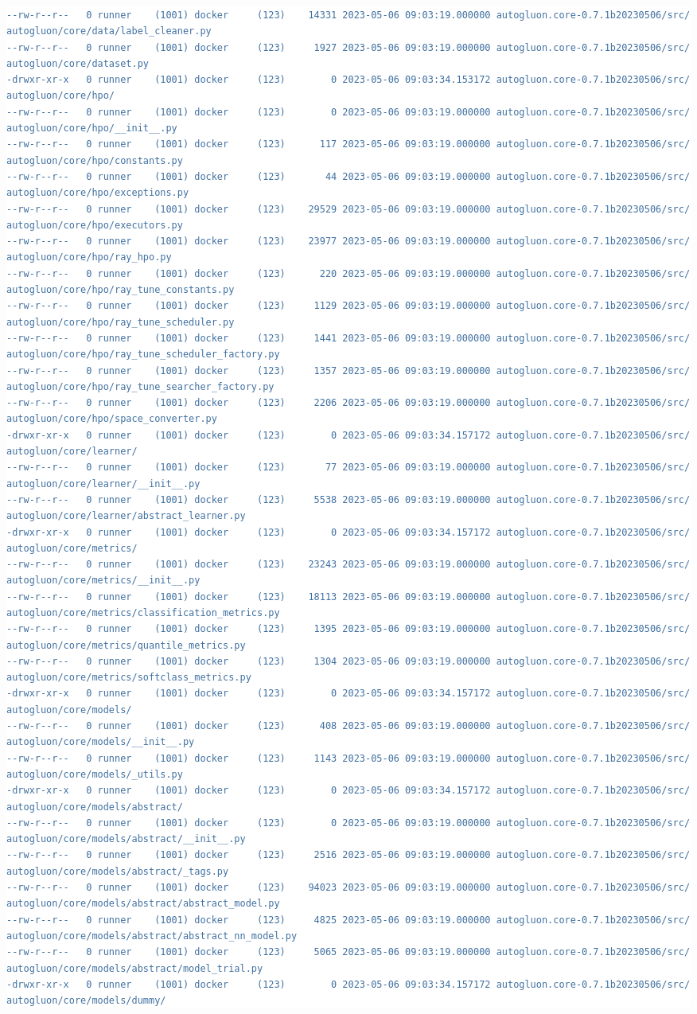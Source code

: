 ```diff
--rw-r--r--   0 runner    (1001) docker     (123)    14331 2023-05-06 09:03:19.000000 autogluon.core-0.7.1b20230506/src/autogluon/core/data/label_cleaner.py
--rw-r--r--   0 runner    (1001) docker     (123)     1927 2023-05-06 09:03:19.000000 autogluon.core-0.7.1b20230506/src/autogluon/core/dataset.py
-drwxr-xr-x   0 runner    (1001) docker     (123)        0 2023-05-06 09:03:34.153172 autogluon.core-0.7.1b20230506/src/autogluon/core/hpo/
--rw-r--r--   0 runner    (1001) docker     (123)        0 2023-05-06 09:03:19.000000 autogluon.core-0.7.1b20230506/src/autogluon/core/hpo/__init__.py
--rw-r--r--   0 runner    (1001) docker     (123)      117 2023-05-06 09:03:19.000000 autogluon.core-0.7.1b20230506/src/autogluon/core/hpo/constants.py
--rw-r--r--   0 runner    (1001) docker     (123)       44 2023-05-06 09:03:19.000000 autogluon.core-0.7.1b20230506/src/autogluon/core/hpo/exceptions.py
--rw-r--r--   0 runner    (1001) docker     (123)    29529 2023-05-06 09:03:19.000000 autogluon.core-0.7.1b20230506/src/autogluon/core/hpo/executors.py
--rw-r--r--   0 runner    (1001) docker     (123)    23977 2023-05-06 09:03:19.000000 autogluon.core-0.7.1b20230506/src/autogluon/core/hpo/ray_hpo.py
--rw-r--r--   0 runner    (1001) docker     (123)      220 2023-05-06 09:03:19.000000 autogluon.core-0.7.1b20230506/src/autogluon/core/hpo/ray_tune_constants.py
--rw-r--r--   0 runner    (1001) docker     (123)     1129 2023-05-06 09:03:19.000000 autogluon.core-0.7.1b20230506/src/autogluon/core/hpo/ray_tune_scheduler.py
--rw-r--r--   0 runner    (1001) docker     (123)     1441 2023-05-06 09:03:19.000000 autogluon.core-0.7.1b20230506/src/autogluon/core/hpo/ray_tune_scheduler_factory.py
--rw-r--r--   0 runner    (1001) docker     (123)     1357 2023-05-06 09:03:19.000000 autogluon.core-0.7.1b20230506/src/autogluon/core/hpo/ray_tune_searcher_factory.py
--rw-r--r--   0 runner    (1001) docker     (123)     2206 2023-05-06 09:03:19.000000 autogluon.core-0.7.1b20230506/src/autogluon/core/hpo/space_converter.py
-drwxr-xr-x   0 runner    (1001) docker     (123)        0 2023-05-06 09:03:34.157172 autogluon.core-0.7.1b20230506/src/autogluon/core/learner/
--rw-r--r--   0 runner    (1001) docker     (123)       77 2023-05-06 09:03:19.000000 autogluon.core-0.7.1b20230506/src/autogluon/core/learner/__init__.py
--rw-r--r--   0 runner    (1001) docker     (123)     5538 2023-05-06 09:03:19.000000 autogluon.core-0.7.1b20230506/src/autogluon/core/learner/abstract_learner.py
-drwxr-xr-x   0 runner    (1001) docker     (123)        0 2023-05-06 09:03:34.157172 autogluon.core-0.7.1b20230506/src/autogluon/core/metrics/
--rw-r--r--   0 runner    (1001) docker     (123)    23243 2023-05-06 09:03:19.000000 autogluon.core-0.7.1b20230506/src/autogluon/core/metrics/__init__.py
--rw-r--r--   0 runner    (1001) docker     (123)    18113 2023-05-06 09:03:19.000000 autogluon.core-0.7.1b20230506/src/autogluon/core/metrics/classification_metrics.py
--rw-r--r--   0 runner    (1001) docker     (123)     1395 2023-05-06 09:03:19.000000 autogluon.core-0.7.1b20230506/src/autogluon/core/metrics/quantile_metrics.py
--rw-r--r--   0 runner    (1001) docker     (123)     1304 2023-05-06 09:03:19.000000 autogluon.core-0.7.1b20230506/src/autogluon/core/metrics/softclass_metrics.py
-drwxr-xr-x   0 runner    (1001) docker     (123)        0 2023-05-06 09:03:34.157172 autogluon.core-0.7.1b20230506/src/autogluon/core/models/
--rw-r--r--   0 runner    (1001) docker     (123)      408 2023-05-06 09:03:19.000000 autogluon.core-0.7.1b20230506/src/autogluon/core/models/__init__.py
--rw-r--r--   0 runner    (1001) docker     (123)     1143 2023-05-06 09:03:19.000000 autogluon.core-0.7.1b20230506/src/autogluon/core/models/_utils.py
-drwxr-xr-x   0 runner    (1001) docker     (123)        0 2023-05-06 09:03:34.157172 autogluon.core-0.7.1b20230506/src/autogluon/core/models/abstract/
--rw-r--r--   0 runner    (1001) docker     (123)        0 2023-05-06 09:03:19.000000 autogluon.core-0.7.1b20230506/src/autogluon/core/models/abstract/__init__.py
--rw-r--r--   0 runner    (1001) docker     (123)     2516 2023-05-06 09:03:19.000000 autogluon.core-0.7.1b20230506/src/autogluon/core/models/abstract/_tags.py
--rw-r--r--   0 runner    (1001) docker     (123)    94023 2023-05-06 09:03:19.000000 autogluon.core-0.7.1b20230506/src/autogluon/core/models/abstract/abstract_model.py
--rw-r--r--   0 runner    (1001) docker     (123)     4825 2023-05-06 09:03:19.000000 autogluon.core-0.7.1b20230506/src/autogluon/core/models/abstract/abstract_nn_model.py
--rw-r--r--   0 runner    (1001) docker     (123)     5065 2023-05-06 09:03:19.000000 autogluon.core-0.7.1b20230506/src/autogluon/core/models/abstract/model_trial.py
-drwxr-xr-x   0 runner    (1001) docker     (123)        0 2023-05-06 09:03:34.157172 autogluon.core-0.7.1b20230506/src/autogluon/core/models/dummy/
```